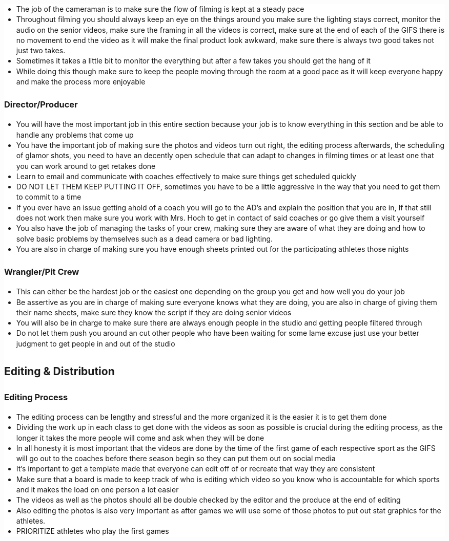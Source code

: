 *   The job of the cameraman is to make sure the flow of filming is kept at a steady pace
*   Throughout filming you should always keep an eye on the things around you make sure the lighting stays correct, monitor the audio on the senior videos, make sure the framing in all the videos is correct, make sure at the end of each of the GIFS there is no movement to end the video as it will make the final product look awkward, make sure there is always two good takes not just two takes.
*   Sometimes it takes a little bit to monitor the everything but after a few takes you should get the hang of it
*   While doing this though make sure to keep the people moving through the room at a good pace as it will keep everyone happy and make the process more enjoyable

### Director/Producer

*   You will have the most important job in this entire section because your job is to know everything in this section and be able to handle any problems that come up
*   You have the important job of making sure the photos and videos turn out right, the editing process afterwards, the scheduling of glamor shots, you need to have an decently open schedule that can adapt to changes in filming times or at least one that you can work around to get retakes done
*   Learn to email and communicate with coaches effectively to make sure things get scheduled quickly
*   DO NOT LET THEM KEEP PUTTING IT OFF, sometimes you have to be a little aggressive in the way that you need to get them to commit to a time
*   If you ever have an issue getting ahold of a coach you will go to the AD’s and explain the position that you are in, If that still does not work then make sure you work with Mrs. Hoch to get in contact of said coaches or go give them a visit yourself
*   You also have the job of managing the tasks of your crew, making sure they are aware of what they are doing and how to solve basic problems by themselves such as a dead camera or bad lighting.
*   You are also in charge of making sure you have enough sheets printed out for the participating athletes those nights

### Wrangler/Pit Crew

*   This can either be the hardest job or the easiest one depending on the group you get and how well you do your job
*   Be assertive as you are in charge of making sure everyone knows what they are doing, you are also in charge of giving them their name sheets, make sure they know the script if they are doing senior videos
*   You will also be in charge to make sure there are always enough people in the studio and getting people filtered through
*   Do not let them push you around an cut other people who have been waiting for some lame excuse just use your better judgment to get people in and out of the studio

Editing & Distribution
----------------------

### Editing Process

*   The editing process can be lengthy and stressful and the more organized it is the easier it is to get them done
*   Dividing the work up in each class to get done with the videos as soon as possible is crucial during the editing process, as the longer it takes the more people will come and ask when they will be done
*   In all honesty it is most important that the videos are done by the time of the first game of each respective sport as the GIFS will go out to the coaches before there season begin so they can put them out on social media
*   It’s important to get a template made that everyone can edit off of or recreate that way they are consistent
*   Make sure that a board is made to keep track of who is editing which video so you know who is accountable for which sports and it makes the load on one person a lot easier
*   The videos as well as the photos should all be double checked by the editor and the produce at the end of editing
*   Also editing the photos is also very important as after games we will use some of those photos to put out stat graphics for the athletes.
*   PRIORITIZE athletes who play the first games